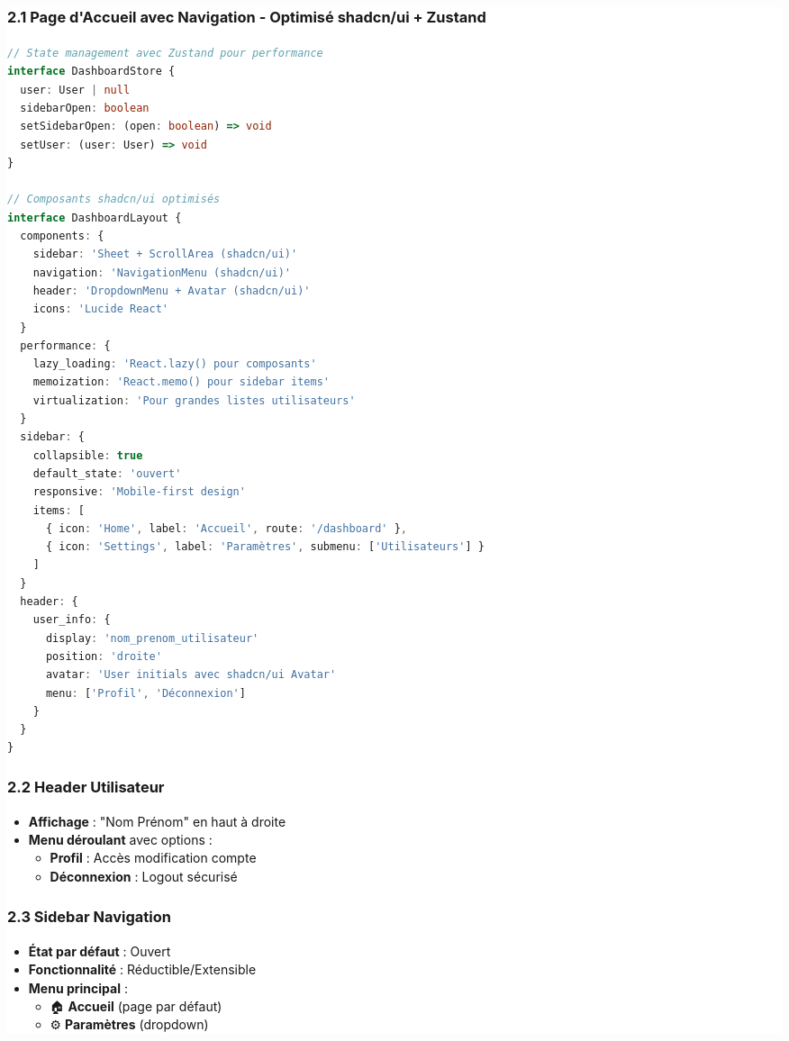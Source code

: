 ### 2.1 Page d'Accueil avec Navigation - Optimisé shadcn/ui + Zustand
```typescript
// State management avec Zustand pour performance
interface DashboardStore {
  user: User | null
  sidebarOpen: boolean
  setSidebarOpen: (open: boolean) => void
  setUser: (user: User) => void
}

// Composants shadcn/ui optimisés
interface DashboardLayout {
  components: {
    sidebar: 'Sheet + ScrollArea (shadcn/ui)'
    navigation: 'NavigationMenu (shadcn/ui)'
    header: 'DropdownMenu + Avatar (shadcn/ui)'
    icons: 'Lucide React'
  }
  performance: {
    lazy_loading: 'React.lazy() pour composants'
    memoization: 'React.memo() pour sidebar items'
    virtualization: 'Pour grandes listes utilisateurs'
  }
  sidebar: {
    collapsible: true
    default_state: 'ouvert'
    responsive: 'Mobile-first design'
    items: [
      { icon: 'Home', label: 'Accueil', route: '/dashboard' },
      { icon: 'Settings', label: 'Paramètres', submenu: ['Utilisateurs'] }
    ]
  }
  header: {
    user_info: {
      display: 'nom_prenom_utilisateur'
      position: 'droite'
      avatar: 'User initials avec shadcn/ui Avatar'
      menu: ['Profil', 'Déconnexion']
    }
  }
}
```

### 2.2 Header Utilisateur
- **Affichage** : "Nom Prénom" en haut à droite
- **Menu déroulant** avec options :
  - **Profil** : Accès modification compte
  - **Déconnexion** : Logout sécurisé

### 2.3 Sidebar Navigation
- **État par défaut** : Ouvert
- **Fonctionnalité** : Réductible/Extensible
- **Menu principal** :
  - 🏠 **Accueil** (page par défaut)
  - ⚙️ **Paramètres** (dropdown)
